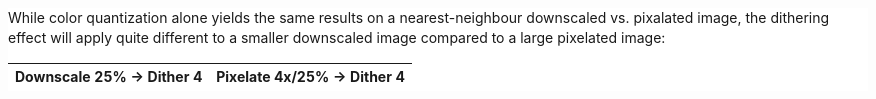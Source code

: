 
While color quantization alone yields the same results on a nearest-neighbour downscaled vs. pixalated image, the dithering effect will apply quite different to a smaller downscaled image compared to a large pixelated image:

| Downscale 25% -> Dither 4  | Pixelate 4x/25% -> Dither 4 |
| :------------------------: | :-------------------------: |